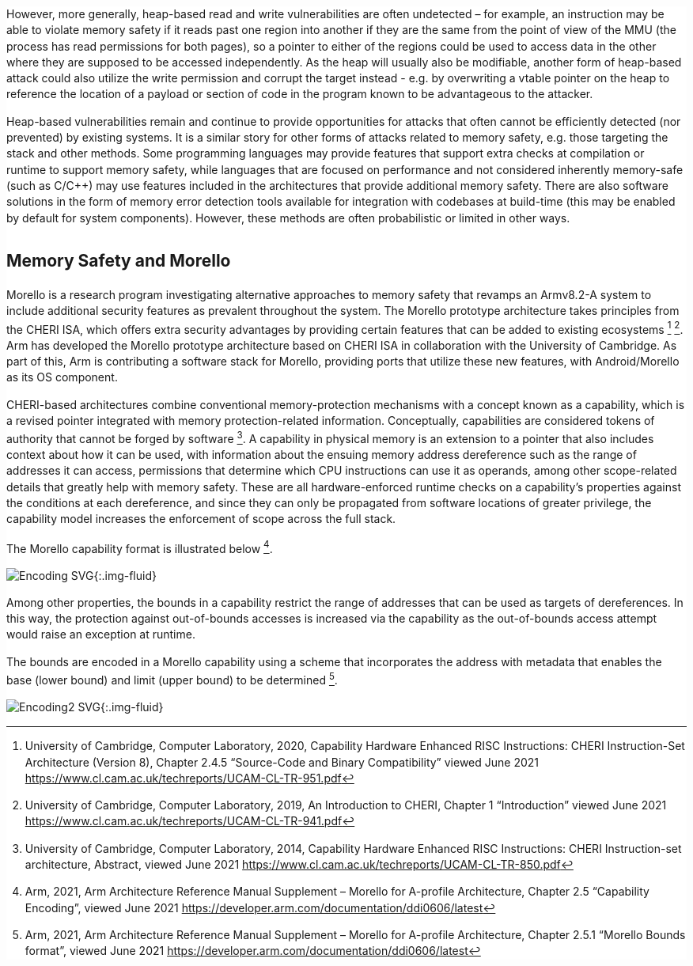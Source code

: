 However, more generally, heap-based read and write vulnerabilities are often undetected – for example, an instruction may be able to violate memory safety if it reads past one region into another if they are the same from the point of view of the MMU (the process has read permissions for both pages), so a pointer to either of the regions could be used to access data in the other where they are supposed to be accessed independently. As the heap will usually also be modifiable, another form of heap-based attack could also utilize the write permission and corrupt the target instead - e.g. by overwriting a vtable pointer on the heap to reference the location of a payload or section of code in the program known to be advantageous to the attacker.

Heap-based vulnerabilities remain and continue to provide opportunities for attacks that often cannot be efficiently detected (nor prevented) by existing systems. It is a similar story for other forms of attacks related to memory safety, e.g. those targeting the stack and other methods. Some programming languages may provide features that support extra checks at compilation or runtime to support memory safety, while languages that are focused on performance and not considered inherently memory-safe (such as C/C++) may use features included in the architectures that provide additional memory safety. There are also software solutions in the form of memory error detection tools available for integration with codebases at build-time (this may be enabled by default for system components). However, these methods are often probabilistic or limited in other ways.

## Memory Safety and Morello

Morello is a research program investigating alternative approaches to memory safety that revamps an Armv8.2-A system to include additional security features as prevalent throughout the system. The Morello prototype architecture takes principles from the CHERI ISA, which offers extra security advantages by providing certain features that can be added to existing ecosystems [^fn2] [^fn3]. Arm has developed the Morello prototype architecture based on CHERI ISA in collaboration with the University of Cambridge. As part of this, Arm is contributing a software stack for Morello, providing ports that utilize these new features, with Android/Morello as its OS component.

CHERI-based architectures combine conventional memory-protection mechanisms with a concept known as a capability, which is a revised pointer integrated with memory protection-related information. Conceptually, capabilities are considered tokens of authority that cannot be forged by software [^fn4]. A capability in physical memory is an extension to a pointer that also includes context about how it can be used, with information about the ensuing memory address dereference such as the range of addresses it can access, permissions that determine which CPU instructions can use it as operands, among other scope-related details that greatly help with memory safety. These are all hardware-enforced runtime checks on a capability’s properties against the conditions at each dereference, and since they can only be propagated from software locations of greater privilege, the capability model increases the enforcement of scope across the full stack.

The Morello capability format is illustrated below [^fn5].

![Encoding SVG](/assets/images/content/encoding.svg){:.img-fluid}

Among other properties, the bounds in a capability restrict the range of addresses that can be used as targets of dereferences. In this way, the protection against out-of-bounds accesses is increased via the capability as the out-of-bounds access attempt would raise an exception at runtime.

The bounds are encoded in a Morello capability using a scheme that incorporates the address with metadata that enables the base (lower bound) and limit (upper bound) to be determined [^fn6].

![Encoding2 SVG](/assets/images/content/encoding2.svg){:.img-fluid}


[^fn1]: Common Weakness Enumeration, 2020, 2020, CWE Top 25 Most Dangerous Software Weaknesses, viewed June 2021 <https://cwe.mitre.org/top25/archive/2020/2020_cwe_top25.html>
[^fn2]: University of Cambridge, Computer Laboratory, 2020, Capability Hardware Enhanced RISC Instructions: CHERI Instruction-Set Architecture (Version 8), Chapter 2.4.5 “Source-Code and Binary Compatibility” viewed June 2021 <https://www.cl.cam.ac.uk/techreports/UCAM-CL-TR-951.pdf>
[^fn3]: University of Cambridge, Computer Laboratory, 2019, An Introduction to CHERI, Chapter 1 “Introduction” viewed June 2021 <https://www.cl.cam.ac.uk/techreports/UCAM-CL-TR-941.pdf>
[^fn4]: University of Cambridge, Computer Laboratory, 2014, Capability Hardware Enhanced RISC Instructions: CHERI Instruction-set architecture, Abstract, viewed June 2021 <https://www.cl.cam.ac.uk/techreports/UCAM-CL-TR-850.pdf>
[^fn5]: Arm, 2021, Arm Architecture Reference Manual Supplement – Morello for A-profile Architecture, Chapter 2.5 “Capability Encoding”, viewed June 2021 <https://developer.arm.com/documentation/ddi0606/latest>
[^fn6]: Arm, 2021, Arm Architecture Reference Manual Supplement – Morello for A-profile Architecture, Chapter 2.5.1 “Morello Bounds format”, viewed June 2021 <https://developer.arm.com/documentation/ddi0606/latest>
[^fn7]: Arm, 2021, Arm Architecture Reference Manual Supplement – Morello for A-profile Architecture, Chapter 2.5.2 “Representability checks”, viewed June 2021 <https://developer.arm.com/documentation/ddi0606/latest>
[^fn8]: University of Cambridge, Computer Laboratory, 2020, CHERI C/C++ Programming Guide, Chapter 4.3.5 “Out-of-bounds pointers”, viewed June 2021 <https://www.cl.cam.ac.uk/techreports/UCAM-CL-TR-947.pdf>
[^fn9]: University of Cambridge, Computer Laboratory, 2020, CHERI C/C++ Programming Guide, Chapter 4.2 “Pointer provenance validity”, viewed June 2021 <https://www.cl.cam.ac.uk/techreports/UCAM-CL-TR-947.pdf>
[^fn10]: Arm, 2021, The Android/Morello 2021.Q1 release, viewed June 2021 <https://git.morello-project.org/morello/docs/-/blob/morello/release-1.1/android-readme.rst>
[^fn11]: libjpeg-turbo.org, 2021, "libjpeg-turbo" != “TurboJPEG”, viewed June 2021 <https://libjpeg-turbo.org/About/TurboJPEG>
[^fn12]: libjpeg-turbo GitHub Repository, 2018, heap-buffer-overflow in function put_pixel_rows in wrbmp.c:145, viewed June 2021 <https://github.com/libjpeg-turbo/libjpeg-turbo/issues/305>
[^fn13]: libjpeg-turbo Android/Morello GitLab Repository, 2021, Android/Morello Libjpeg-turbo - Prevention of Heap-based Buffer Over-read, viewed June 2021 <https://git.morello-project.org/morello/android/platform/external/libjpeg-turbo/-/blob/morello/android10-release/cve-2018-19664-demo.rst>
[^fn14]: National Vulnerability Database, 2021, Common Vulnerability Scoring System Calculator: CVE-2018-19664, viewed June 2021 <https://nvd.nist.gov/vuln-metrics/cvss/v3-calculator?name=CVE-2018-19664&vector=AV:N/AC:L/PR:N/UI:R/S:U/C:N/I:N/A:H&version=3.0&source=NIST>
